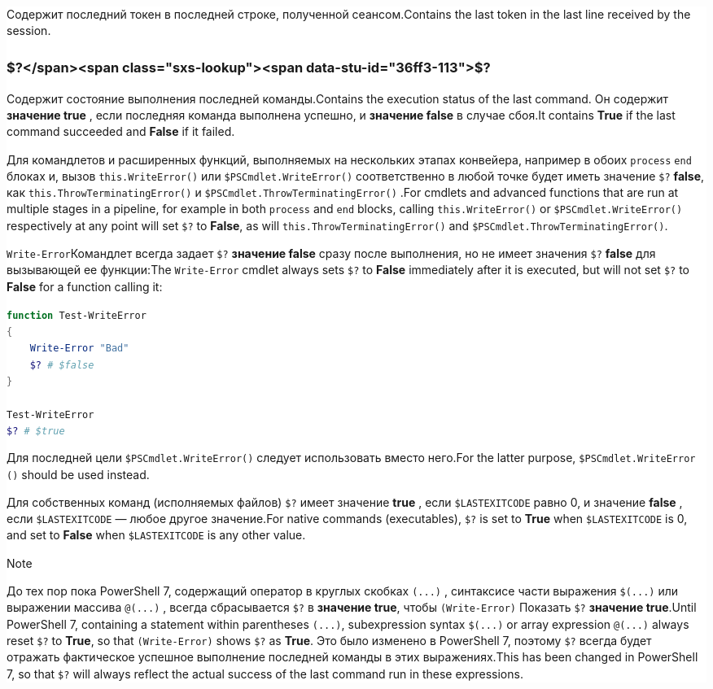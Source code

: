 <span data-ttu-id="36ff3-112">Содержит последний токен в последней строке, полученной сеансом.</span><span class="sxs-lookup"><span data-stu-id="36ff3-112">Contains the last token in the last line received by the session.</span></span>

### <a name=""></a><span data-ttu-id="36ff3-113">$?</span><span class="sxs-lookup"><span data-stu-id="36ff3-113">$?</span></span>

<span data-ttu-id="36ff3-114">Содержит состояние выполнения последней команды.</span><span class="sxs-lookup"><span data-stu-id="36ff3-114">Contains the execution status of the last command.</span></span> <span data-ttu-id="36ff3-115">Он содержит **значение true** , если последняя команда выполнена успешно, и **значение false** в случае сбоя.</span><span class="sxs-lookup"><span data-stu-id="36ff3-115">It contains **True** if the last command succeeded and **False** if it failed.</span></span>

<span data-ttu-id="36ff3-116">Для командлетов и расширенных функций, выполняемых на нескольких этапах конвейера, например в обоих `process` `end` блоках и, вызов `this.WriteError()` или `$PSCmdlet.WriteError()` соответственно в любой точке будет иметь значение `$?` **false**, как `this.ThrowTerminatingError()` и `$PSCmdlet.ThrowTerminatingError()` .</span><span class="sxs-lookup"><span data-stu-id="36ff3-116">For cmdlets and advanced functions that are run at multiple stages in a pipeline, for example in both `process` and `end` blocks, calling `this.WriteError()` or `$PSCmdlet.WriteError()` respectively at any point will set `$?` to **False**, as will `this.ThrowTerminatingError()` and `$PSCmdlet.ThrowTerminatingError()`.</span></span>

<span data-ttu-id="36ff3-117">`Write-Error`Командлет всегда задает `$?` **значение false** сразу после выполнения, но не имеет значения `$?` **false** для вызывающей ее функции:</span><span class="sxs-lookup"><span data-stu-id="36ff3-117">The `Write-Error` cmdlet always sets `$?` to **False** immediately after it is executed, but will not set `$?` to **False** for a function calling it:</span></span>

```powershell
function Test-WriteError
{
    Write-Error "Bad"
    $? # $false
}

Test-WriteError
$? # $true
```

<span data-ttu-id="36ff3-118">Для последней цели `$PSCmdlet.WriteError()` следует использовать вместо него.</span><span class="sxs-lookup"><span data-stu-id="36ff3-118">For the latter purpose, `$PSCmdlet.WriteError()` should be used instead.</span></span>

<span data-ttu-id="36ff3-119">Для собственных команд (исполняемых файлов) `$?` имеет значение **true** , если `$LASTEXITCODE` равно 0, и значение **false** , если `$LASTEXITCODE` — любое другое значение.</span><span class="sxs-lookup"><span data-stu-id="36ff3-119">For native commands (executables), `$?` is set to **True** when `$LASTEXITCODE` is 0, and set to **False** when `$LASTEXITCODE` is any other value.</span></span>

> [!NOTE]
> <span data-ttu-id="36ff3-120">До тех пор пока PowerShell 7, содержащий оператор в круглых скобках `(...)` , синтаксисе части выражения `$(...)` или выражении массива `@(...)` , всегда сбрасывается `$?` в **значение true**, чтобы `(Write-Error)` Показать `$?` **значение true**.</span><span class="sxs-lookup"><span data-stu-id="36ff3-120">Until PowerShell 7, containing a statement within parentheses `(...)`, subexpression syntax `$(...)` or array expression `@(...)` always reset `$?` to **True**, so that `(Write-Error)` shows `$?` as **True**.</span></span>
> <span data-ttu-id="36ff3-121">Это было изменено в PowerShell 7, поэтому `$?` всегда будет отражать фактическое успешное выполнение последней команды в этих выражениях.</span><span class="sxs-lookup"><span data-stu-id="36ff3-121">This has been changed in PowerShell 7, so that `$?` will always reflect the actual success of the last command run in these expressions.</span></span>
